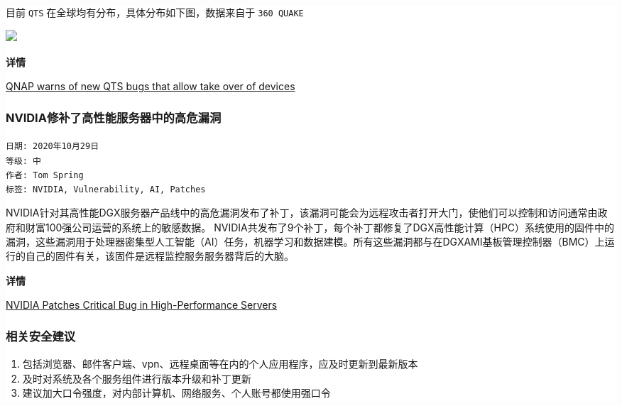 
目前 `QTS` 在全球均有分布，具体分布如下图，数据来自于 `360 QUAKE` 


![](https://p403.ssl.qhimgs4.com/t0140c2f9397d275546.png)


 **详情** 


[QNAP warns of new QTS bugs that allow take over of devices](https://www.bleepingcomputer.com/news/security/qnap-warns-of-new-qts-bugs-that-allow-take-over-of-devices/)


### NVIDIA修补了高性能服务器中的高危漏洞



```
日期: 2020年10月29日
等级: 中
作者: Tom Spring
标签: NVIDIA, Vulnerability, AI, Patches

```
NVIDIA针对其高性能DGX服务器产品线中的高危漏洞发布了补丁，该漏洞可能会为远程攻击者打开大门，使他们可以控制和访问通常由政府和财富100强公司运营的系统上的敏感数据。
NVIDIA共发布了9个补丁，每个补丁都修复了DGX高性能计算（HPC）系统使用的固件中的漏洞，这些漏洞用于处理器密集型人工智能（AI）任务，机器学习和数据建模。所有这些漏洞都与在DGXAMI基板管理控制器（BMC）上运行的自己的固件有关，该固件是远程监控服务服务器背后的大脑。


 **详情** 


[NVIDIA Patches Critical Bug in High-Performance Servers](https://threatpost.com/nvidia-critical-bug-hpc/160762/)


### **相关安全建议**


1. 包括浏览器、邮件客户端、vpn、远程桌面等在内的个人应用程序，应及时更新到最新版本
2. 及时对系统及各个服务组件进行版本升级和补丁更新
3. 建议加大口令强度，对内部计算机、网络服务、个人账号都使用强口令


